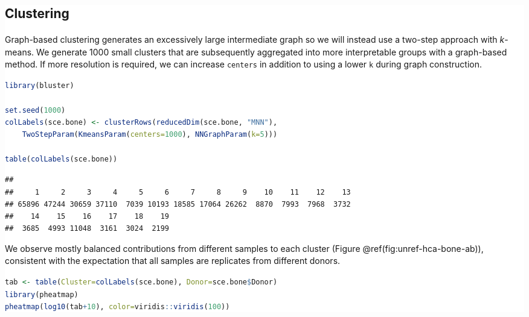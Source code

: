 ## Clustering

Graph-based clustering generates an excessively large intermediate graph so we will instead use a two-step approach with $k$-means.
We generate 1000 small clusters that are subsequently aggregated into more interpretable groups with a graph-based method.
If more resolution is required, we can increase `centers` in addition to using a lower `k` during graph construction.


```r
library(bluster)

set.seed(1000)
colLabels(sce.bone) <- clusterRows(reducedDim(sce.bone, "MNN"),
    TwoStepParam(KmeansParam(centers=1000), NNGraphParam(k=5)))

table(colLabels(sce.bone))
```

```
## 
##     1     2     3     4     5     6     7     8     9    10    11    12    13 
## 65896 47244 30659 37110  7039 10193 18585 17064 26262  8870  7993  7968  3732 
##    14    15    16    17    18    19 
##  3685  4993 11048  3161  3024  2199
```

We observe mostly balanced contributions from different samples to each cluster (Figure \@ref(fig:unref-hca-bone-ab)), consistent with the expectation that all samples are replicates from different donors.


```r
tab <- table(Cluster=colLabels(sce.bone), Donor=sce.bone$Donor)
library(pheatmap)
pheatmap(log10(tab+10), color=viridis::viridis(100))
```

<div class="figure">